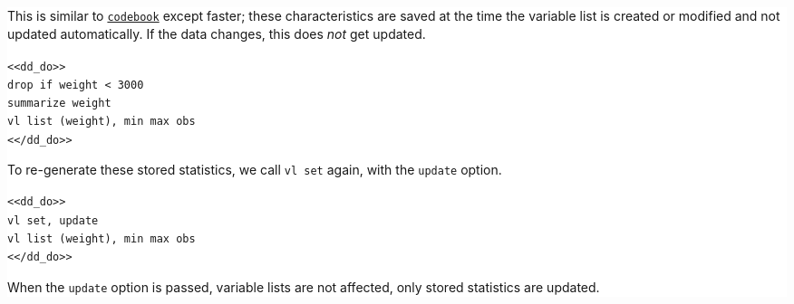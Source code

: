 This is similar to [`codebook`](https://www.stata.com/manuals/dcodebook.pdf) except faster; these characteristics are saved at the time the variable list is created or modified and not updated automatically. If the data changes, this does *not* get updated.

~~~~
<<dd_do>>
drop if weight < 3000
summarize weight
vl list (weight), min max obs
<</dd_do>>
~~~~

To re-generate these stored statistics, we call `vl set` again, with the `update` option.

~~~~
<<dd_do>>
vl set, update
vl list (weight), min max obs
<</dd_do>>
~~~~

When the `update` option is passed, variable lists are not affected, only stored statistics are updated.
